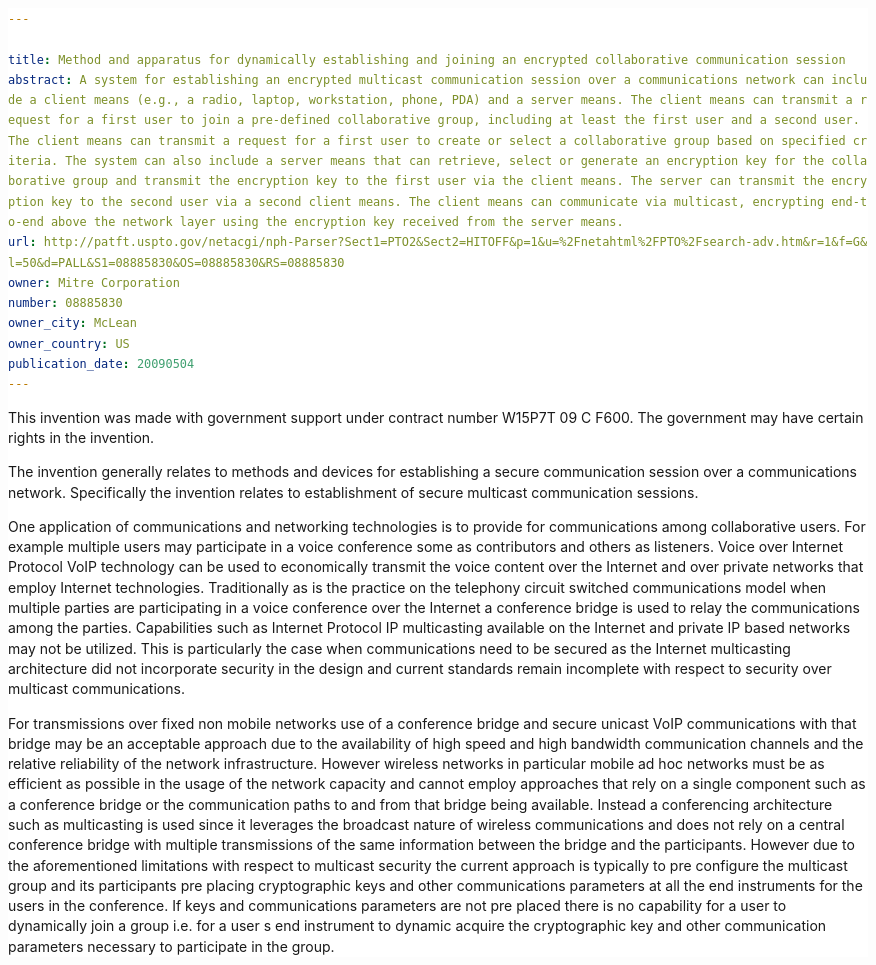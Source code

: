 ```yaml
---

title: Method and apparatus for dynamically establishing and joining an encrypted collaborative communication session
abstract: A system for establishing an encrypted multicast communication session over a communications network can include a client means (e.g., a radio, laptop, workstation, phone, PDA) and a server means. The client means can transmit a request for a first user to join a pre-defined collaborative group, including at least the first user and a second user. The client means can transmit a request for a first user to create or select a collaborative group based on specified criteria. The system can also include a server means that can retrieve, select or generate an encryption key for the collaborative group and transmit the encryption key to the first user via the client means. The server can transmit the encryption key to the second user via a second client means. The client means can communicate via multicast, encrypting end-to-end above the network layer using the encryption key received from the server means.
url: http://patft.uspto.gov/netacgi/nph-Parser?Sect1=PTO2&Sect2=HITOFF&p=1&u=%2Fnetahtml%2FPTO%2Fsearch-adv.htm&r=1&f=G&l=50&d=PALL&S1=08885830&OS=08885830&RS=08885830
owner: Mitre Corporation
number: 08885830
owner_city: McLean
owner_country: US
publication_date: 20090504
---
```

This invention was made with government support under contract number W15P7T 09 C F600. The government may have certain rights in the invention.

The invention generally relates to methods and devices for establishing a secure communication session over a communications network. Specifically the invention relates to establishment of secure multicast communication sessions.

One application of communications and networking technologies is to provide for communications among collaborative users. For example multiple users may participate in a voice conference some as contributors and others as listeners. Voice over Internet Protocol VoIP technology can be used to economically transmit the voice content over the Internet and over private networks that employ Internet technologies. Traditionally as is the practice on the telephony circuit switched communications model when multiple parties are participating in a voice conference over the Internet a conference bridge is used to relay the communications among the parties. Capabilities such as Internet Protocol IP multicasting available on the Internet and private IP based networks may not be utilized. This is particularly the case when communications need to be secured as the Internet multicasting architecture did not incorporate security in the design and current standards remain incomplete with respect to security over multicast communications.

For transmissions over fixed non mobile networks use of a conference bridge and secure unicast VoIP communications with that bridge may be an acceptable approach due to the availability of high speed and high bandwidth communication channels and the relative reliability of the network infrastructure. However wireless networks in particular mobile ad hoc networks must be as efficient as possible in the usage of the network capacity and cannot employ approaches that rely on a single component such as a conference bridge or the communication paths to and from that bridge being available. Instead a conferencing architecture such as multicasting is used since it leverages the broadcast nature of wireless communications and does not rely on a central conference bridge with multiple transmissions of the same information between the bridge and the participants. However due to the aforementioned limitations with respect to multicast security the current approach is typically to pre configure the multicast group and its participants pre placing cryptographic keys and other communications parameters at all the end instruments for the users in the conference. If keys and communications parameters are not pre placed there is no capability for a user to dynamically join a group i.e. for a user s end instrument to dynamic acquire the cryptographic key and other communication parameters necessary to participate in the group.
